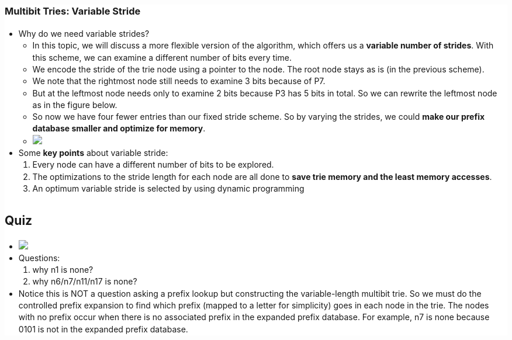 ### Multibit Tries: Variable Stride

* Why do we need variable strides? 
    * In this topic, we will discuss a more flexible version of the algorithm, which offers us a **variable number of strides**. With this scheme, we can examine a different number of bits every time.
    * We encode the stride of the trie node using a pointer to the node. The root node stays as is (in the previous scheme).  
    * We note that the rightmost node still needs to examine 3 bits because of P7. 
    * But at the leftmost node needs only to examine 2 bits because P3 has 5 bits in total. So we can rewrite the leftmost node as in the figure below. 
    * So now we have four fewer entries than our fixed stride scheme. So by varying the strides, we could **make our prefix database smaller and optimize for memory**.
    * <img src="https://i.imgur.com/V0hcd12.jpg" style="width: 600px" />
* Some **key points** about variable stride:
    1. Every node can have a different number of bits to be explored.
    2. The optimizations to the stride length for each node are all done to **save trie memory and the least memory accesses**.
    3. An optimum variable stride is selected by using dynamic programming

## Quiz

* <img src="https://i.imgur.com/EncB0xD.jpg" style="width: 500px" />
* Questions:
    1. why n1 is none?
    2. why n6/n7/n11/n17 is none?
* Notice this is NOT a question asking a prefix lookup but constructing the variable-length multibit trie. So we must do the controlled prefix expansion to find which prefix (mapped to a letter for simplicity) goes in each node in the trie. The nodes with no prefix occur when there is no associated prefix in the expanded prefix database. For example, n7 is none because 0101 is not in the expanded prefix database. 
